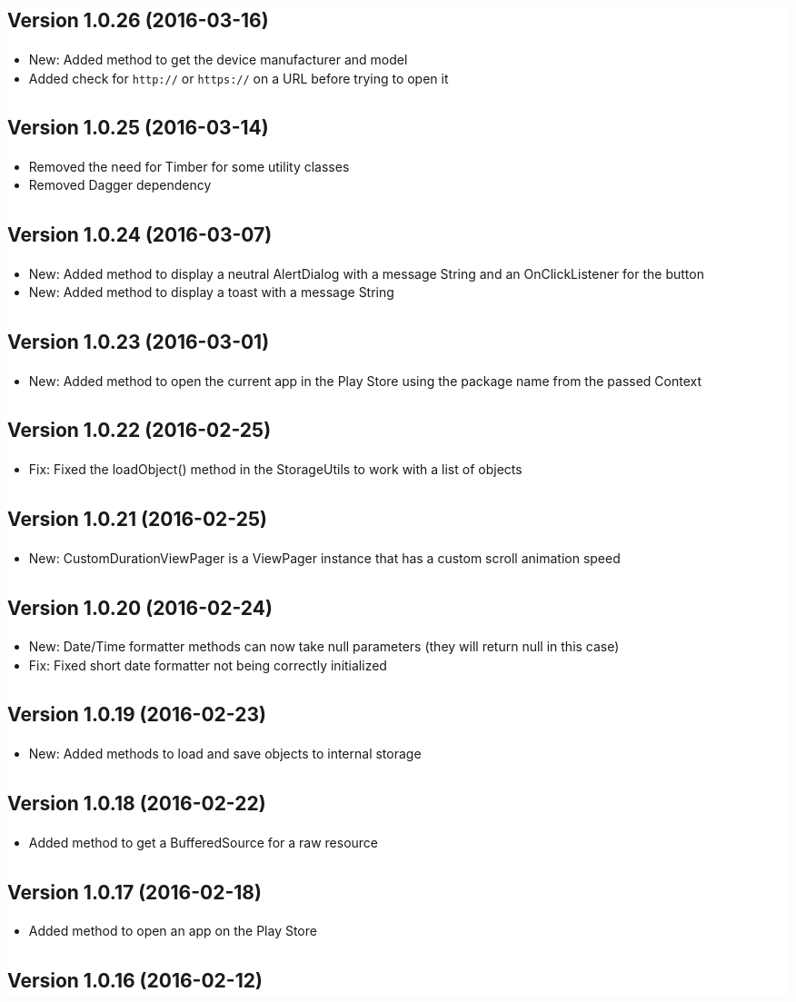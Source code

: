 ## Version 1.0.26 (2016-03-16)

-   New: Added method to get the device manufacturer and model
-   Added check for `http://` or `https://` on a URL before trying to open it

## Version 1.0.25 (2016-03-14)

-   Removed the need for Timber for some utility classes
-   Removed Dagger dependency

## Version 1.0.24 (2016-03-07)

-   New: Added method to display a neutral AlertDialog with a message String and an OnClickListener for the button
-   New: Added method to display a toast with a message String

## Version 1.0.23 (2016-03-01)

-   New: Added method to open the current app in the Play Store using the package name from the passed Context

## Version 1.0.22 (2016-02-25)

-   Fix: Fixed the loadObject() method in the StorageUtils to work with a list of objects

## Version 1.0.21 (2016-02-25)

-   New: CustomDurationViewPager is a ViewPager instance that has a custom scroll animation speed

## Version 1.0.20 (2016-02-24)

-   New: Date/Time formatter methods can now take null parameters (they will return null in this case)
-   Fix: Fixed short date formatter not being correctly initialized

## Version 1.0.19 (2016-02-23)

-   New: Added methods to load and save objects to internal storage

## Version 1.0.18 (2016-02-22)

-   Added method to get a BufferedSource for a raw resource

## Version 1.0.17 (2016-02-18)

-   Added method to open an app on the Play Store

## Version 1.0.16 (2016-02-12)
